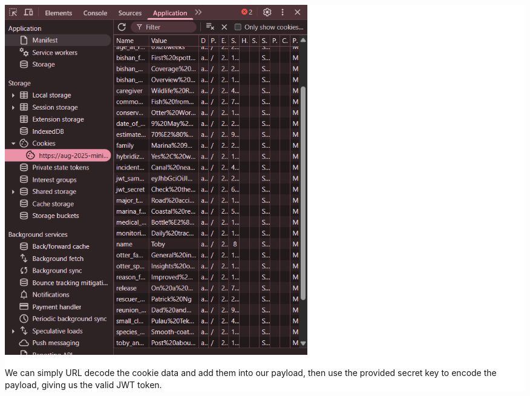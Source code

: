 <img src="images/cookies.png" width=500>

We can simply URL decode the cookie data and add them into our payload, then use the provided secret key to encode the payload, giving us the valid JWT token.  
